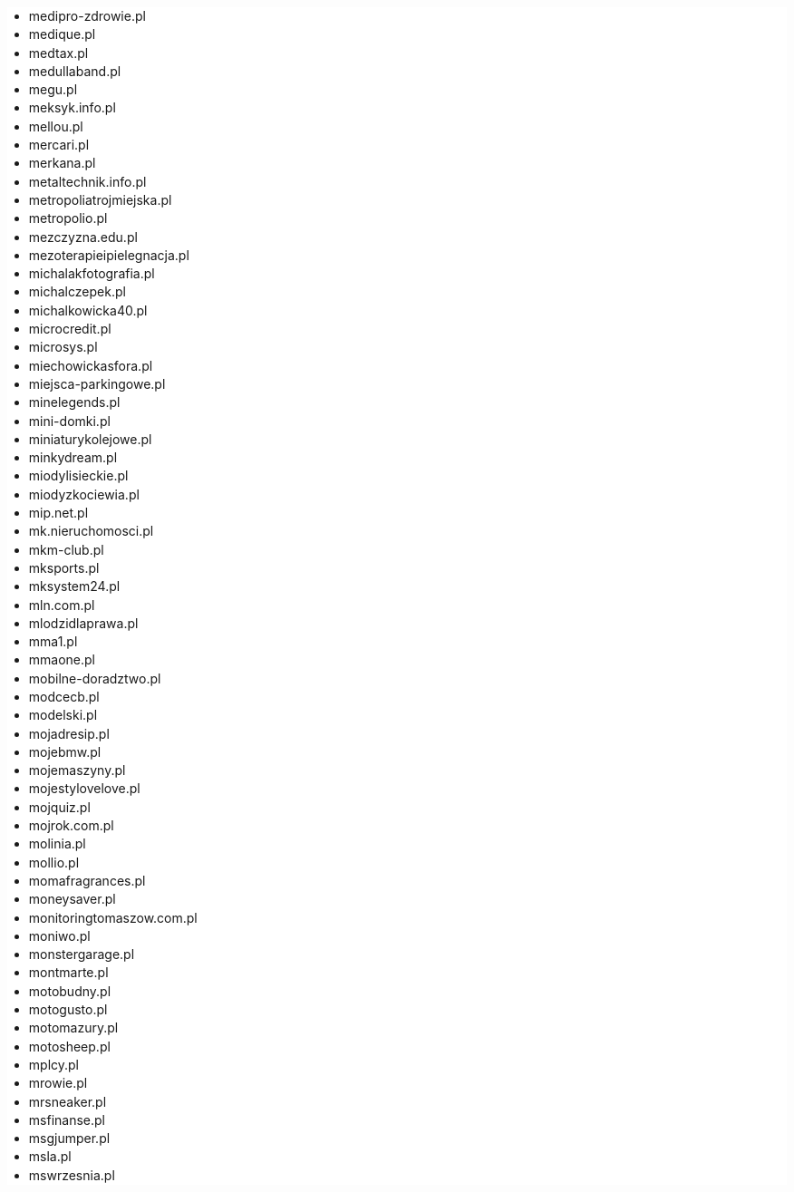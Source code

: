 - medipro-zdrowie.pl
- medique.pl
- medtax.pl
- medullaband.pl
- megu.pl
- meksyk.info.pl
- mellou.pl
- mercari.pl
- merkana.pl
- metaltechnik.info.pl
- metropoliatrojmiejska.pl
- metropolio.pl
- mezczyzna.edu.pl
- mezoterapieipielegnacja.pl
- michalakfotografia.pl
- michalczepek.pl
- michalkowicka40.pl
- microcredit.pl
- microsys.pl
- miechowickasfora.pl
- miejsca-parkingowe.pl
- minelegends.pl
- mini-domki.pl
- miniaturykolejowe.pl
- minkydream.pl
- miodylisieckie.pl
- miodyzkociewia.pl
- mip.net.pl
- mk.nieruchomosci.pl
- mkm-club.pl
- mksports.pl
- mksystem24.pl
- mln.com.pl
- mlodzidlaprawa.pl
- mma1.pl
- mmaone.pl
- mobilne-doradztwo.pl
- modcecb.pl
- modelski.pl
- mojadresip.pl
- mojebmw.pl
- mojemaszyny.pl
- mojestylovelove.pl
- mojquiz.pl
- mojrok.com.pl
- molinia.pl
- mollio.pl
- momafragrances.pl
- moneysaver.pl
- monitoringtomaszow.com.pl
- moniwo.pl
- monstergarage.pl
- montmarte.pl
- motobudny.pl
- motogusto.pl
- motomazury.pl
- motosheep.pl
- mplcy.pl
- mrowie.pl
- mrsneaker.pl
- msfinanse.pl
- msgjumper.pl
- msla.pl
- mswrzesnia.pl